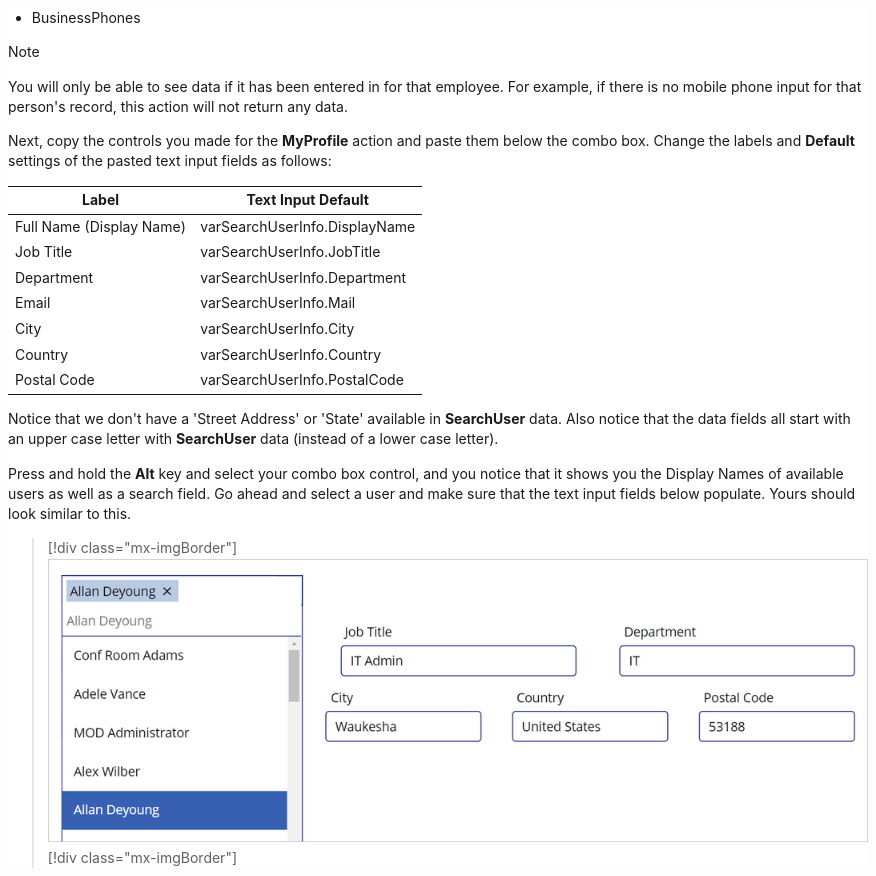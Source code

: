 - BusinessPhones

> [!NOTE]
> You will only be able to see data if it has been entered in for that employee. For example, if there is no mobile phone input for that person's record, this action will not return any data.

Next, copy the controls you made for the **MyProfile** action and paste them below the combo box. Change the labels and **Default** settings of the pasted text input fields as follows:

| Label | Text Input Default |
|-------|--------------------|
| Full Name (Display Name) | varSearchUserInfo.DisplayName |
| Job Title | varSearchUserInfo.JobTitle |
| Department | varSearchUserInfo.Department |
| Email | varSearchUserInfo.Mail |
| City | varSearchUserInfo.City |
| Country | varSearchUserInfo.Country |
| Postal Code | varSearchUserInfo.PostalCode |

Notice that we don't have a 'Street Address' or 'State' available in **SearchUser** data. Also notice that the data fields all start with an upper case letter with **SearchUser** data (instead of a lower case letter).

Press and hold the **Alt** key and select your combo box control, and you notice that it shows you the Display Names of available users as well as a search field. Go ahead and select a user and make sure that the text input fields below populate. Yours should look similar to this.

> [!div class="mx-imgBorder"]
> [![Screenshot of the search box.](../media/test-search-user.png)](../media/test-search-user.png#lightbox)
> [!div class="mx-imgBorder"]
